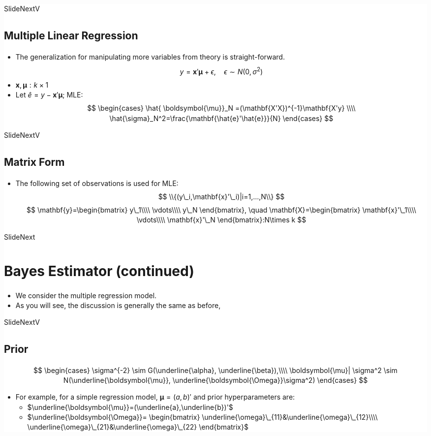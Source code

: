 SlideNextV
## Multiple Linear Regression

- The generalization for manipulating more variables from theory is straight-forward.
$$
y=  \mathbf{x}'  \boldsymbol{\mu}  +  \epsilon,  \quad  \epsilon\sim  N(0,\sigma^2)
$$
- $\mathbf{x},\boldsymbol{\mu}:k\times 1$
- Let $\hat{e}=y-\mathbf{x}'  \boldsymbol{\mu}$; MLE:
$$
\begin{cases}
\hat{ \boldsymbol{\mu}}_N =(\mathbf{X'X})^{-1}\mathbf{X'y}  \\\\
\hat{\sigma}_N^2=\frac{\mathbf{\hat{e}'\hat{e}}}{N}
\end{cases}
$$

SlideNextV

## Matrix Form
- The following set of observations is used for MLE:
$$
\\{(y\_i,\mathbf{x}'\_i)|i=1,...,N\\}
$$
$$
\mathbf{y}=\begin{bmatrix}
y\_1\\\\
\vdots\\\\
y\_N
\end{bmatrix}, \quad 
\mathbf{X}=\begin{bmatrix}
\mathbf{x}'\_1\\\\
\vdots\\\\
\mathbf{x}'\_N
\end{bmatrix}:N\times k
$$

SlideNext

# Bayes Estimator (continued)
- We consider the multiple regression model.
- As you will see, the discussion is generally the same as before,

SlideNextV
## Prior

$$
\begin{cases}
\sigma^{-2}  \sim  G(\underline{\alpha},  \underline{\beta}),\\\\
\boldsymbol{\mu}|  \sigma^2  \sim  N(\underline{\boldsymbol{\mu}},  \underline{\boldsymbol{\Omega}}\sigma^2)
\end{cases}
$$
- For example, for a simple regression model, $\boldsymbol{\mu}=(a,b)'$ and prior hyperparameters are:
  + $\underline{\boldsymbol{\mu}}=(\underline{a},\underline{b})'$
  + $\underline{\boldsymbol{\Omega}}=
\begin{bmatrix}
\underline{\omega}\_{11}&\underline{\omega}\_{12}\\\\
\underline{\omega}\_{21}&\underline{\omega}\_{22}
\end{bmatrix}$
